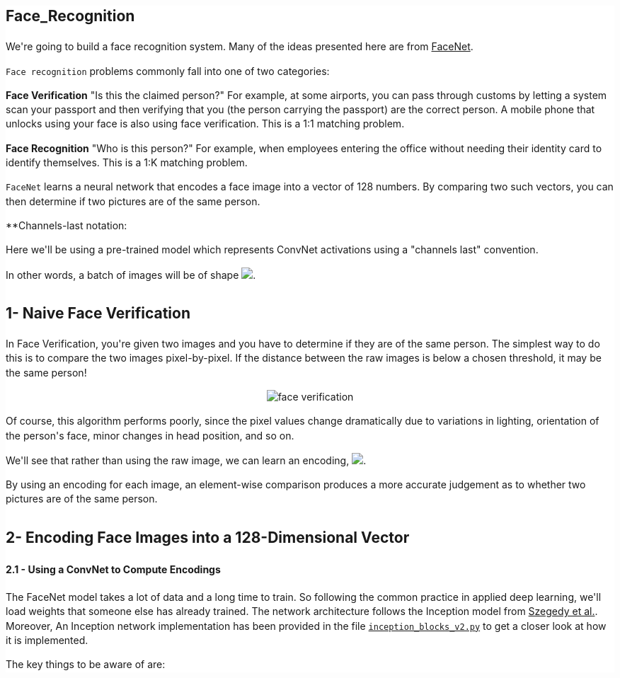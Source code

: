  ## Face_Recognition
 We're going to build a face recognition system. Many of the ideas presented here are from [FaceNet](https://arxiv.org/pdf/1503.03832.pdf). 

`Face recognition` problems commonly fall into one of two categories:

**Face Verification** "Is this the claimed person?" For example, at some airports, you can pass through customs by letting a system scan your passport and then verifying that you (the person carrying the passport) are the correct person. A mobile phone that unlocks using your face is also using face verification. This is a 1:1 matching problem.

**Face Recognition** "Who is this person?" For example, when employees entering the office without needing their identity card to identify themselves. This is a 1:K matching problem.

`FaceNet` learns a neural network that encodes a face image into a vector of 128 numbers. By comparing two such vectors, you can then determine if two pictures are of the same person.

**Channels-last notation:

Here we'll be using a pre-trained model which represents ConvNet activations using a "channels last" convention.

In other words, a batch of images will be of shape <img src="https://render.githubusercontent.com/render/math?math=(m,n_H,n_W,n_C)">.

 ## 1- Naive Face Verification
 
In Face Verification, you're given two images and you have to determine if they are of the same person. The simplest way to do this is to compare the two images pixel-by-pixel. If the distance between the raw images is below a chosen threshold, it may be the same person!

<p align="center">
  <img width="500" src="https://github.com/ShafieCoder/Face_Recognition/blob/master/images/pixel_comparison.png" alt="face verification">
</p>

Of course, this algorithm performs poorly, since the pixel values change dramatically due to variations in lighting, orientation of the person's face, minor changes in head position, and so on.

We'll see that rather than using the raw image, we can learn an encoding, <img src="https://render.githubusercontent.com/render/math?math=f(img)">.

By using an encoding for each image, an element-wise comparison produces a more accurate judgement as to whether two pictures are of the same person.

## 2- Encoding Face Images into a 128-Dimensional Vector

#### 2.1 - Using a ConvNet to Compute Encodings
The FaceNet model takes a lot of data and a long time to train. So following the common practice in applied deep learning, we'll load weights that someone else has already trained. The network architecture follows the Inception model from [Szegedy et al.](https://arxiv.org/abs/1409.4842). Moreover, An Inception network implementation has been provided in the file [`inception_blocks_v2.py`](https://github.com/ShafieCoder/Face_Recognition/blob/master/inception_blocks_v2.py) to get a closer look at how it is implemented.

The key things to be aware of are:
